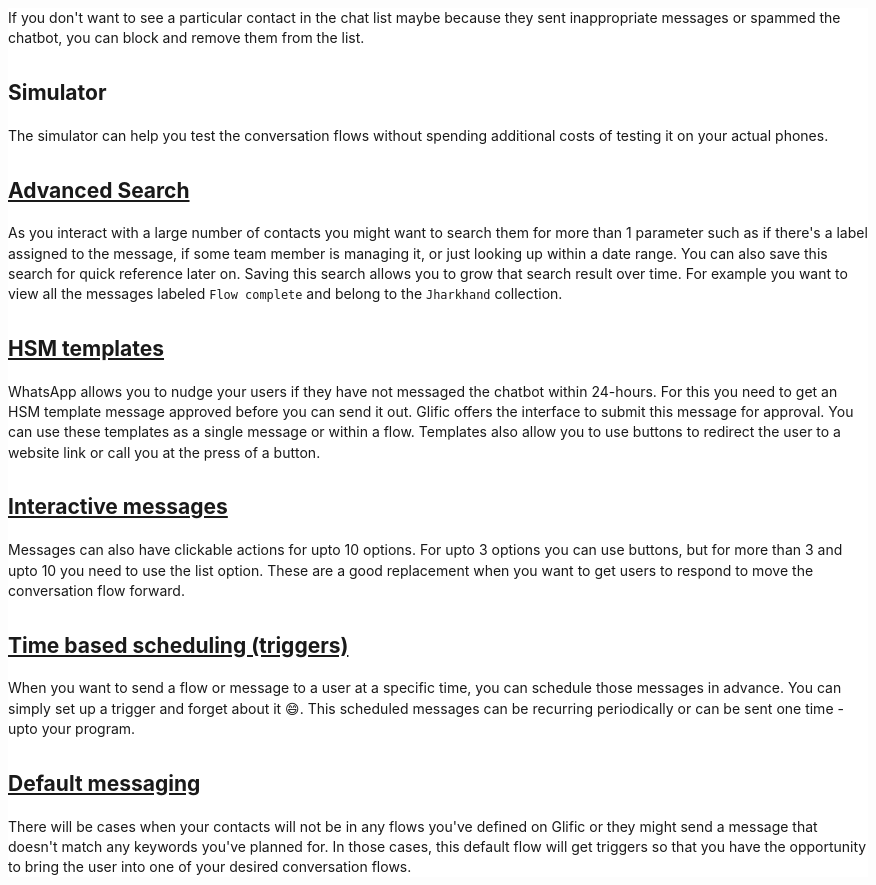 If you don&#39;t want to see a particular contact in the chat list maybe because they sent inappropriate messages or spammed the chatbot, you can block and remove them from the list.

## Simulator

The simulator can help you test the conversation flows without spending additional costs of testing it on your actual phones.

## [Advanced Search](https://glific.slab.com/public/posts/04-dynamic-search-for-contacts-in-glific-u1ylgh3l)

As you interact with a large number of contacts you might want to search them for more than 1 parameter such as if there&#39;s a label assigned to the message, if some team member is managing it, or just looking up within a date range. You can also save this search for quick reference later on. Saving this search allows you to grow that search result over time. For example you want to view all the messages labeled `Flow complete` and belong to the `Jharkhand` collection.

## [HSM templates](https://glific.slab.com/public/posts/08-hsm-templates-afhp1px5)

WhatsApp allows you to nudge your users if they have not messaged the chatbot within 24-hours.  For this you need to get an HSM template message approved before you can send it out. Glific offers the interface to submit this message for approval. You can use these templates as a single message or within a flow. Templates also allow you to use buttons to redirect the user to a website link or call you at the press of a button.

## [Interactive messages](https://glific.slab.com/public/posts/12-how-to-use-the-interactive-message-in-flow-editor-61rfvh70)

Messages can also have clickable actions for upto 10 options. For upto 3 options you can use buttons, but for more than 3 and upto 10 you need to use the list option. These are a good replacement when you want to get users to respond to move the conversation flow forward.

## [Time based scheduling (triggers)](https://glific.slab.com/public/posts/09-triggers-in-glific-dlrg5v4g)

When you want to send a flow or message to a user at a specific time, you can schedule those messages in advance. You can simply set up a trigger and forget about it 😄. This scheduled messages can be recurring periodically or can be sent one time - upto your program.

## [Default messaging](https://glific.slab.com/public/posts/05-new-contact-default-flow-out-of-office-hours-notifications-ulkvquvx#h6897-configure-default-flow)

There will be cases when your contacts will not be in any flows you&#39;ve defined on Glific or they might send a message that doesn&#39;t match any keywords you&#39;ve planned for. In those cases, this default flow will get triggers so that you have the opportunity to bring the user into one of your desired conversation flows.
